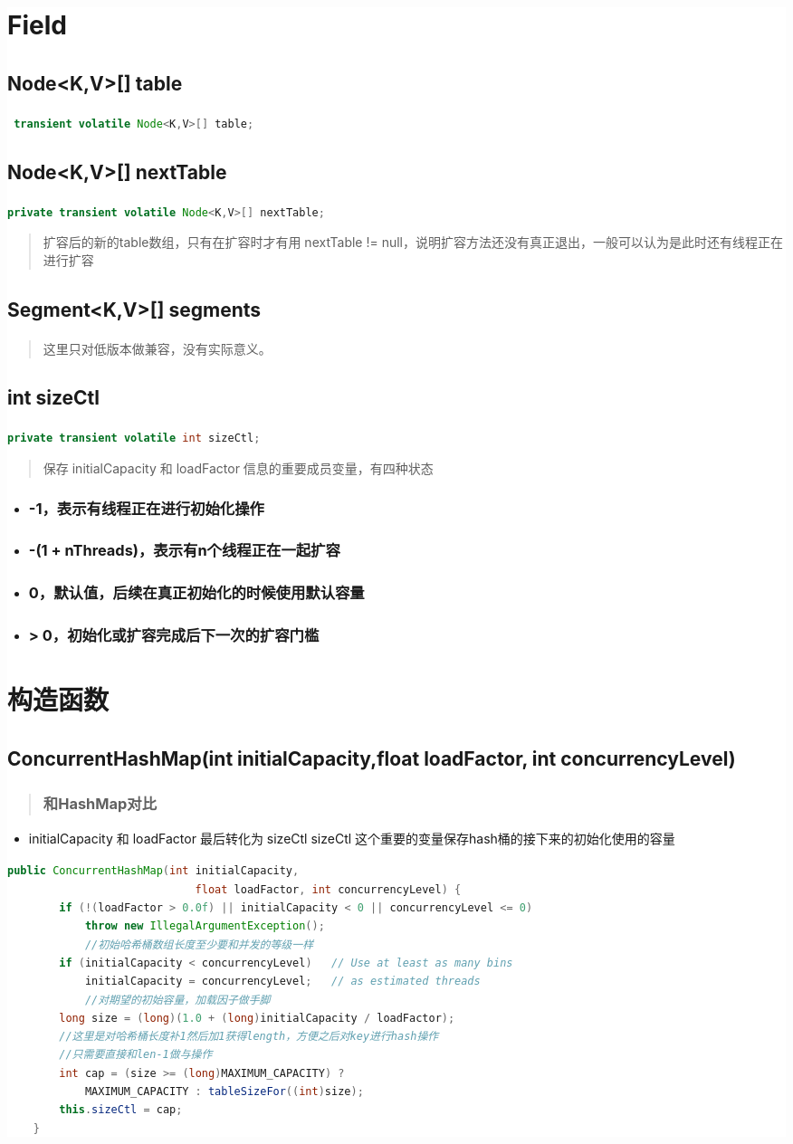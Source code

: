 # Field
## Node<K,V>[] table
```java
 transient volatile Node<K,V>[] table;
 ```
>

## Node<K,V>[] nextTable
```java
private transient volatile Node<K,V>[] nextTable;
```
>扩容后的新的table数组，只有在扩容时才有用
nextTable != null，说明扩容方法还没有真正退出，一般可以认为是此时还有线程正在进行扩容



## Segment<K,V>[] segments
> 这里只对低版本做兼容，没有实际意义。

## int sizeCtl
```java
private transient volatile int sizeCtl;
```
> 保存 initialCapacity 和 loadFactor 信息的重要成员变量，有四种状态
* ### -1，表示有线程正在进行初始化操作
* ### -(1 + nThreads)，表示有n个线程正在一起扩容
* ### 0，默认值，后续在真正初始化的时候使用默认容量
* ### > 0，初始化或扩容完成后下一次的扩容门槛




# 构造函数
## ConcurrentHashMap(int initialCapacity,float loadFactor, int concurrencyLevel)
> ### 和HashMap对比
* initialCapacity 和 loadFactor 最后转化为 sizeCtl
sizeCtl 这个重要的变量保存hash桶的接下来的初始化使用的容量


```java
public ConcurrentHashMap(int initialCapacity,
                             float loadFactor, int concurrencyLevel) {
        if (!(loadFactor > 0.0f) || initialCapacity < 0 || concurrencyLevel <= 0)
            throw new IllegalArgumentException();
            //初始哈希桶数组长度至少要和并发的等级一样
        if (initialCapacity < concurrencyLevel)   // Use at least as many bins
            initialCapacity = concurrencyLevel;   // as estimated threads
            //对期望的初始容量，加载因子做手脚
        long size = (long)(1.0 + (long)initialCapacity / loadFactor);
        //这里是对哈希桶长度补1然后加1获得length，方便之后对key进行hash操作
        //只需要直接和len-1做与操作
        int cap = (size >= (long)MAXIMUM_CAPACITY) ?
            MAXIMUM_CAPACITY : tableSizeFor((int)size);
        this.sizeCtl = cap;
    }
```
